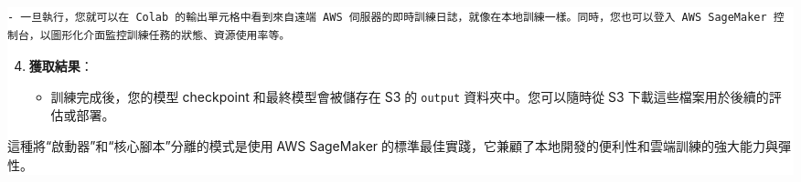     - 一旦執行，您就可以在 Colab 的輸出單元格中看到來自遠端 AWS 伺服器的即時訓練日誌，就像在本地訓練一樣。同時，您也可以登入 AWS SageMaker 控制台，以圖形化介面監控訓練任務的狀態、資源使用率等。
        
4. **獲取結果**：
    
    - 訓練完成後，您的模型 checkpoint 和最終模型會被儲存在 S3 的 `output` 資料夾中。您可以隨時從 S3 下載這些檔案用於後續的評估或部署。
        

這種將“啟動器”和“核心腳本”分離的模式是使用 AWS SageMaker 的標準最佳實踐，它兼顧了本地開發的便利性和雲端訓練的強大能力與彈性。